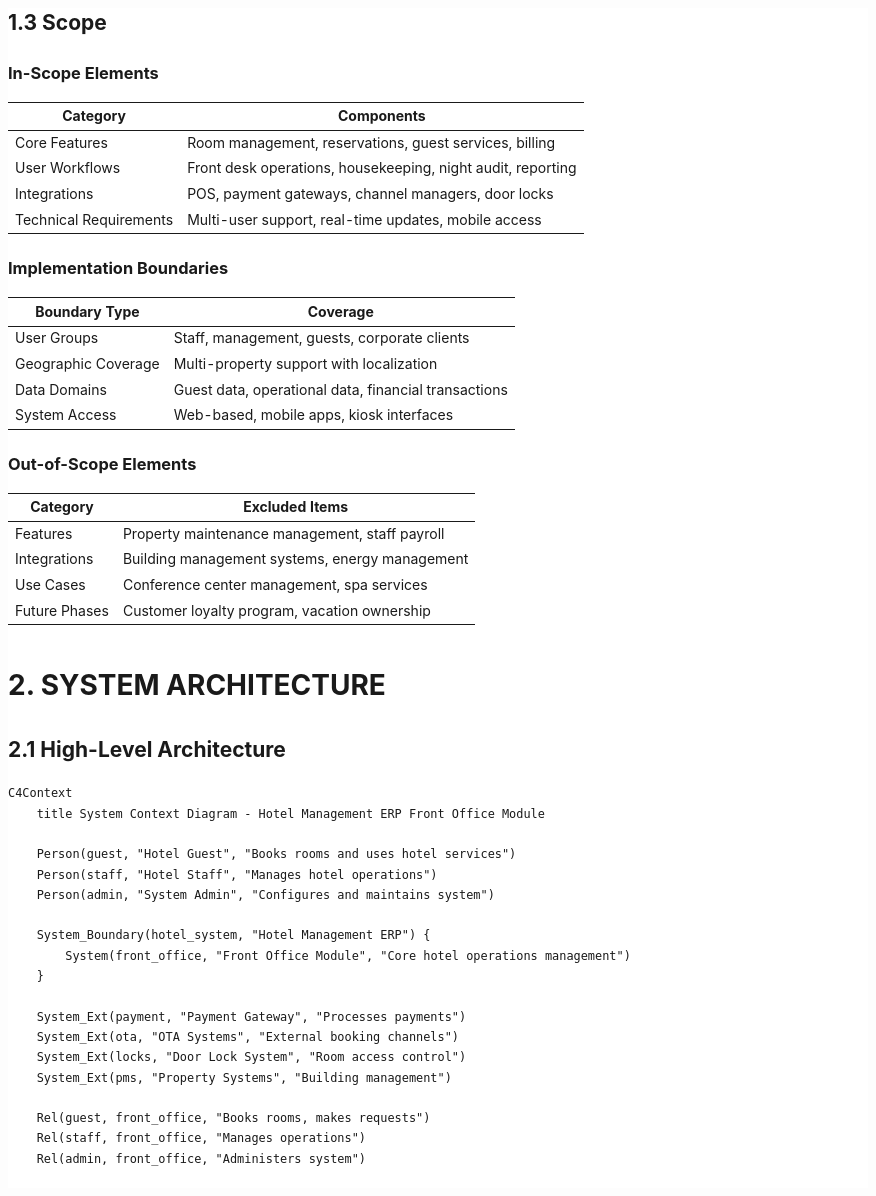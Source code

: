 ## 1.3 Scope

### In-Scope Elements

| Category | Components |
|----------|------------|
| Core Features | Room management, reservations, guest services, billing |
| User Workflows | Front desk operations, housekeeping, night audit, reporting |
| Integrations | POS, payment gateways, channel managers, door locks |
| Technical Requirements | Multi-user support, real-time updates, mobile access |

### Implementation Boundaries

| Boundary Type | Coverage |
|---------------|----------|
| User Groups | Staff, management, guests, corporate clients |
| Geographic Coverage | Multi-property support with localization |
| Data Domains | Guest data, operational data, financial transactions |
| System Access | Web-based, mobile apps, kiosk interfaces |

### Out-of-Scope Elements

| Category | Excluded Items |
|----------|----------------|
| Features | Property maintenance management, staff payroll |
| Integrations | Building management systems, energy management |
| Use Cases | Conference center management, spa services |
| Future Phases | Customer loyalty program, vacation ownership |

# 2. SYSTEM ARCHITECTURE

## 2.1 High-Level Architecture

```mermaid
C4Context
    title System Context Diagram - Hotel Management ERP Front Office Module

    Person(guest, "Hotel Guest", "Books rooms and uses hotel services")
    Person(staff, "Hotel Staff", "Manages hotel operations")
    Person(admin, "System Admin", "Configures and maintains system")

    System_Boundary(hotel_system, "Hotel Management ERP") {
        System(front_office, "Front Office Module", "Core hotel operations management")
    }

    System_Ext(payment, "Payment Gateway", "Processes payments")
    System_Ext(ota, "OTA Systems", "External booking channels")
    System_Ext(locks, "Door Lock System", "Room access control")
    System_Ext(pms, "Property Systems", "Building management")

    Rel(guest, front_office, "Books rooms, makes requests")
    Rel(staff, front_office, "Manages operations")
    Rel(admin, front_office, "Administers system")
    
```